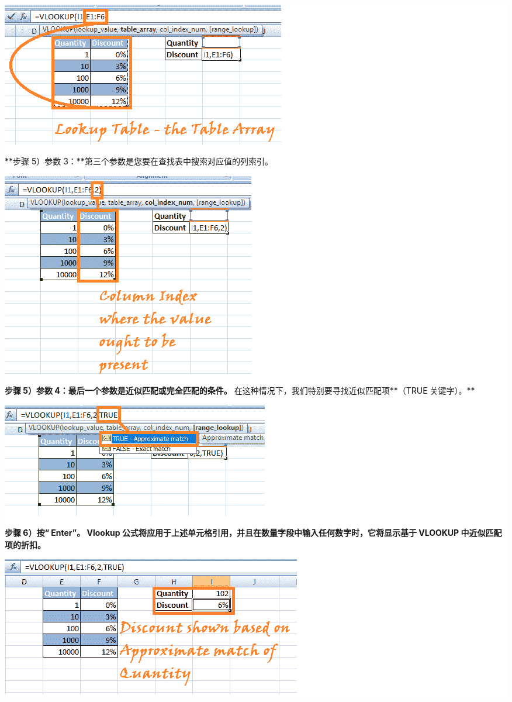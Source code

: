 ![](img/670aeeb7fb0238a88a06d28ca68c39b9.png)

**步骤 5）参数 3：**第三个参数是您要在查找表中搜索对应值的列索引。

[![](img/c42fc5af8916188a4c6329fce886e88b.png) ](/images/2-2017/092917_0650_ExcelVLOOKU19.png) 

**步骤 5）参数 4：**最后一个参数是**近似匹配或完全匹配的条件。** 在这种情况下，我们特别要寻找近似匹配项**（TRUE 关键字）。**

![](img/97b36f6cc31e9a215922ea6614884e3b.png)

**步骤 6）**按“ Enter”。 Vlookup 公式将应用于上述单元格引用，并且在数量字段中输入任何数字时，它将显示基于 VLOOKUP 中**近似匹配项的折扣。**

![](img/b1f67ebb56658d2bf5570c0b69542805.png)
